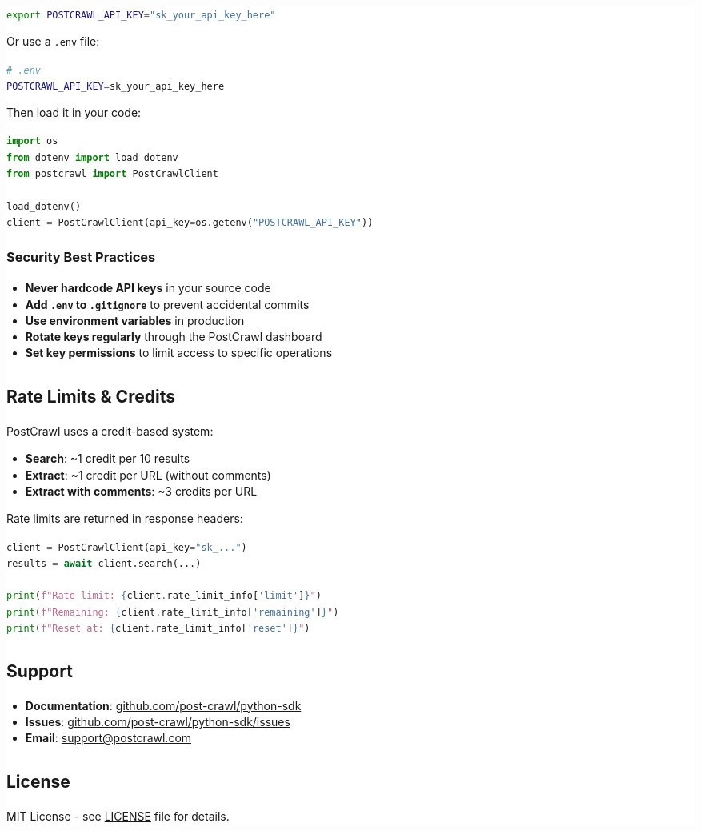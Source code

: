 ```bash
export POSTCRAWL_API_KEY="sk_your_api_key_here"
```

Or use a `.env` file:
```bash
# .env
POSTCRAWL_API_KEY=sk_your_api_key_here
```

Then load it in your code:
```python
import os
from dotenv import load_dotenv
from postcrawl import PostCrawlClient

load_dotenv()
client = PostCrawlClient(api_key=os.getenv("POSTCRAWL_API_KEY"))
```

### Security Best Practices

- **Never hardcode API keys** in your source code
- **Add `.env` to `.gitignore`** to prevent accidental commits
- **Use environment variables** in production
- **Rotate keys regularly** through the PostCrawl dashboard
- **Set key permissions** to limit access to specific operations

## Rate Limits & Credits

PostCrawl uses a credit-based system:

- **Search**: ~1 credit per 10 results
- **Extract**: ~1 credit per URL (without comments)
- **Extract with comments**: ~3 credits per URL

Rate limits are returned in response headers:
```python
client = PostCrawlClient(api_key="sk_...")
results = await client.search(...)

print(f"Rate limit: {client.rate_limit_info['limit']}")
print(f"Remaining: {client.rate_limit_info['remaining']}")
print(f"Reset at: {client.rate_limit_info['reset']}")
```

## Support

- **Documentation**: [github.com/post-crawl/python-sdk](https://github.com/post-crawl/python-sdk)
- **Issues**: [github.com/post-crawl/python-sdk/issues](https://github.com/post-crawl/python-sdk/issues)
- **Email**: support@postcrawl.com

## License

MIT License - see [LICENSE](LICENSE) file for details.
